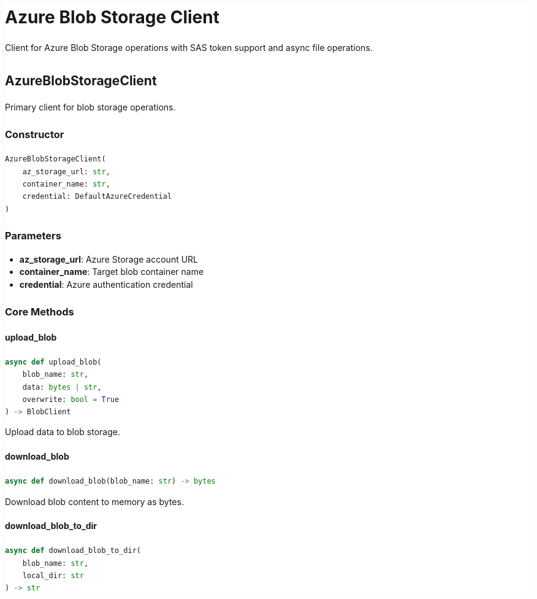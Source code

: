 # Azure Blob Storage Client

Client for Azure Blob Storage operations with SAS token support and async file operations.

## AzureBlobStorageClient

Primary client for blob storage operations.

### Constructor

```python
AzureBlobStorageClient(
    az_storage_url: str,
    container_name: str,
    credential: DefaultAzureCredential
)
```

### Parameters

- **az_storage_url**: Azure Storage account URL
- **container_name**: Target blob container name
- **credential**: Azure authentication credential

### Core Methods

#### upload_blob

```python
async def upload_blob(
    blob_name: str,
    data: bytes | str,
    overwrite: bool = True
) -> BlobClient
```

Upload data to blob storage.

#### download_blob

```python
async def download_blob(blob_name: str) -> bytes
```

Download blob content to memory as bytes.

#### download_blob_to_dir

```python
async def download_blob_to_dir(
    blob_name: str,
    local_dir: str
) -> str
```
